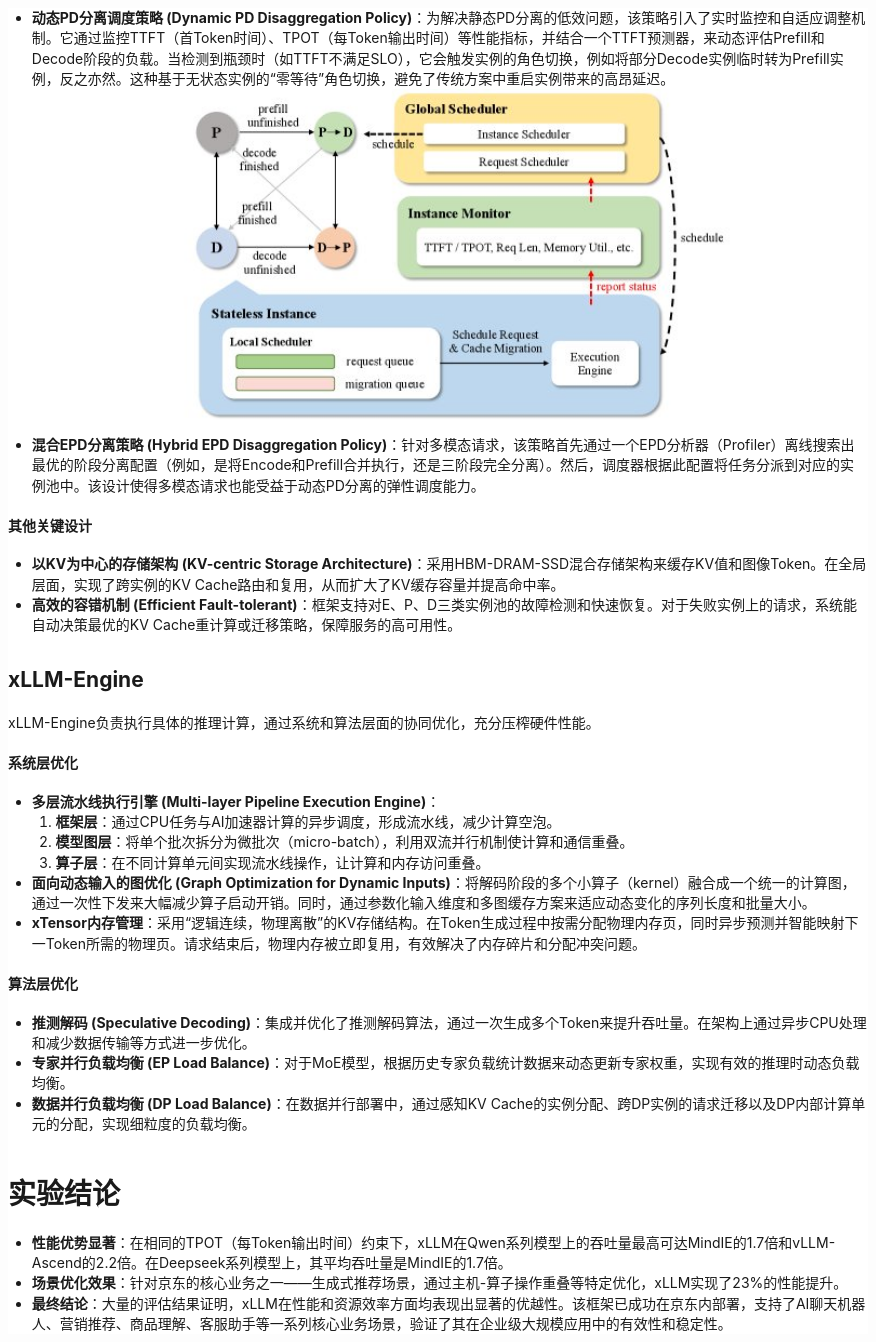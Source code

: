 *   **动态PD分离调度策略 (Dynamic PD Disaggregation Policy)**：为解决静态PD分离的低效问题，该策略引入了实时监控和自适应调整机制。它通过监控TTFT（首Token时间）、TPOT（每Token输出时间）等性能指标，并结合一个TTFT预测器，来动态评估Prefill和Decode阶段的负载。当检测到瓶颈时（如TTFT不满足SLO），它会触发实例的角色切换，例如将部分Decode实例临时转为Prefill实例，反之亦然。这种基于无状态实例的“零等待”角色切换，避免了传统方案中重启实例带来的高昂延迟。
    <img src="/images/2510.14686v1/x4.jpg" alt="动态PD分离架构" style="width:85%; max-width:600px; margin:auto; display:block;">

*   **混合EPD分离策略 (Hybrid EPD Disaggregation Policy)**：针对多模态请求，该策略首先通过一个EPD分析器（Profiler）离线搜索出最优的阶段分离配置（例如，是将Encode和Prefill合并执行，还是三阶段完全分离）。然后，调度器根据此配置将任务分派到对应的实例池中。该设计使得多模态请求也能受益于动态PD分离的弹性调度能力。

#### 其他关键设计
*   **以KV为中心的存储架构 (KV-centric Storage Architecture)**：采用HBM-DRAM-SSD混合存储架构来缓存KV值和图像Token。在全局层面，实现了跨实例的KV Cache路由和复用，从而扩大了KV缓存容量并提高命中率。
*   **高效的容错机制 (Efficient Fault-tolerant)**：框架支持对E、P、D三类实例池的故障检测和快速恢复。对于失败实例上的请求，系统能自动决策最优的KV Cache重计算或迁移策略，保障服务的高可用性。

## xLLM-Engine
xLLM-Engine负责执行具体的推理计算，通过系统和算法层面的协同优化，充分压榨硬件性能。

#### 系统层优化
*   **多层流水线执行引擎 (Multi-layer Pipeline Execution Engine)**：
    1.  **框架层**：通过CPU任务与AI加速器计算的异步调度，形成流水线，减少计算空泡。
    2.  **模型图层**：将单个批次拆分为微批次（micro-batch），利用双流并行机制使计算和通信重叠。
    3.  **算子层**：在不同计算单元间实现流水线操作，让计算和内存访问重叠。
*   **面向动态输入的图优化 (Graph Optimization for Dynamic Inputs)**：将解码阶段的多个小算子（kernel）融合成一个统一的计算图，通过一次性下发来大幅减少算子启动开销。同时，通过参数化输入维度和多图缓存方案来适应动态变化的序列长度和批量大小。
*   **xTensor内存管理**：采用“逻辑连续，物理离散”的KV存储结构。在Token生成过程中按需分配物理内存页，同时异步预测并智能映射下一Token所需的物理页。请求结束后，物理内存被立即复用，有效解决了内存碎片和分配冲突问题。

#### 算法层优化
*   **推测解码 (Speculative Decoding)**：集成并优化了推测解码算法，通过一次生成多个Token来提升吞吐量。在架构上通过异步CPU处理和减少数据传输等方式进一步优化。
*   **专家并行负载均衡 (EP Load Balance)**：对于MoE模型，根据历史专家负载统计数据来动态更新专家权重，实现有效的推理时动态负载均衡。
*   **数据并行负载均衡 (DP Load Balance)**：在数据并行部署中，通过感知KV Cache的实例分配、跨DP实例的请求迁移以及DP内部计算单元的分配，实现细粒度的负载均衡。

# 实验结论
*   **性能优势显著**：在相同的TPOT（每Token输出时间）约束下，xLLM在Qwen系列模型上的吞吐量最高可达MindIE的1.7倍和vLLM-Ascend的2.2倍。在Deepseek系列模型上，其平均吞吐量是MindIE的1.7倍。
*   **场景优化效果**：针对京东的核心业务之一——生成式推荐场景，通过主机-算子操作重叠等特定优化，xLLM实现了23%的性能提升。
*   **最终结论**：大量的评估结果证明，xLLM在性能和资源效率方面均表现出显著的优越性。该框架已成功在京东内部署，支持了AI聊天机器人、营销推荐、商品理解、客服助手等一系列核心业务场景，验证了其在企业级大规模应用中的有效性和稳定性。